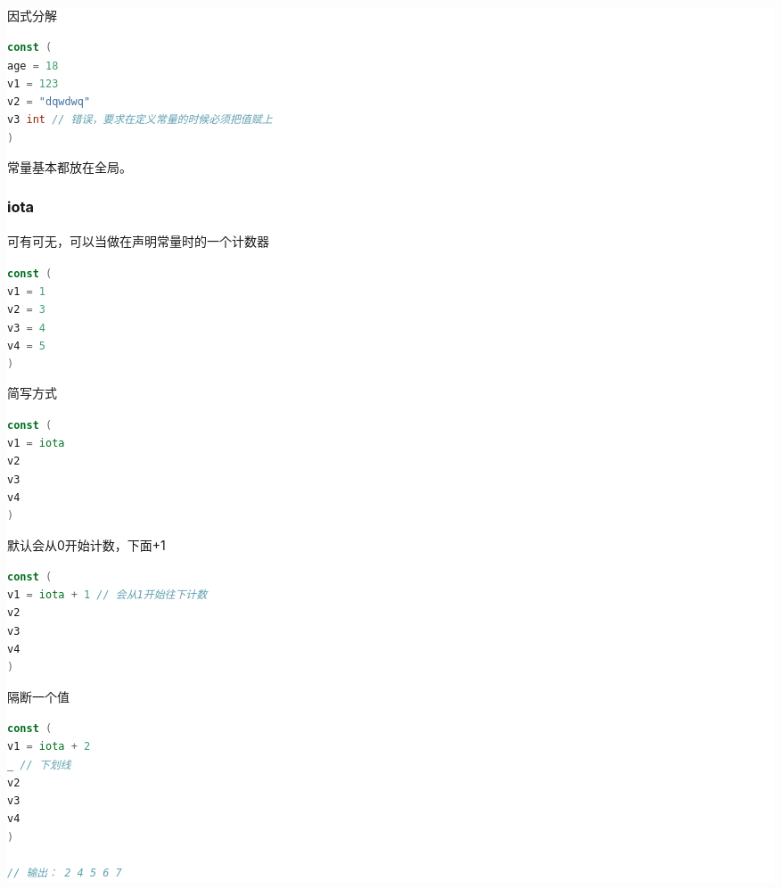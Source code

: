 因式分解

```go
const (
age = 18
v1 = 123
v2 = "dqwdwq"
v3 int // 错误，要求在定义常量的时候必须把值赋上
)
```

常量基本都放在全局。



### iota

可有可无，可以当做在声明常量时的一个计数器

```go
const (
v1 = 1
v2 = 3
v3 = 4
v4 = 5
)
```

简写方式

```go
const (
v1 = iota
v2
v3
v4
)
```

默认会从0开始计数，下面+1

```go
const (
v1 = iota + 1 // 会从1开始往下计数
v2
v3
v4
)
```

隔断一个值

```go
const (
v1 = iota + 2
_ // 下划线
v2
v3
v4
)

// 输出： 2 4 5 6 7
```

